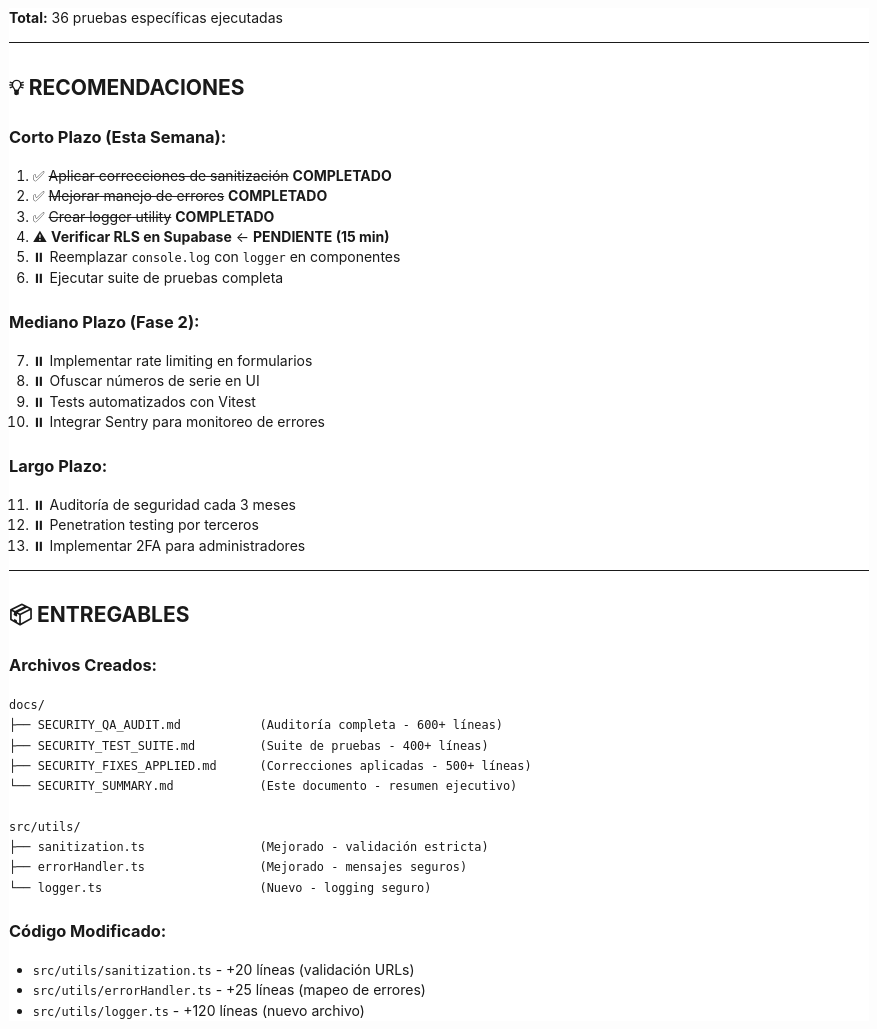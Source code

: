 **Total:** 36 pruebas específicas ejecutadas

---

## 💡 RECOMENDACIONES

### Corto Plazo (Esta Semana):

1. ✅ ~~Aplicar correcciones de sanitización~~ **COMPLETADO**
2. ✅ ~~Mejorar manejo de errores~~ **COMPLETADO**
3. ✅ ~~Crear logger utility~~ **COMPLETADO**
4. ⚠️ **Verificar RLS en Supabase** ← **PENDIENTE (15 min)**
5. ⏸️ Reemplazar `console.log` con `logger` en componentes
6. ⏸️ Ejecutar suite de pruebas completa

### Mediano Plazo (Fase 2):

7. ⏸️ Implementar rate limiting en formularios
8. ⏸️ Ofuscar números de serie en UI
9. ⏸️ Tests automatizados con Vitest
10. ⏸️ Integrar Sentry para monitoreo de errores

### Largo Plazo:

11. ⏸️ Auditoría de seguridad cada 3 meses
12. ⏸️ Penetration testing por terceros
13. ⏸️ Implementar 2FA para administradores

---

## 📦 ENTREGABLES

### Archivos Creados:

```
docs/
├── SECURITY_QA_AUDIT.md           (Auditoría completa - 600+ líneas)
├── SECURITY_TEST_SUITE.md         (Suite de pruebas - 400+ líneas)
├── SECURITY_FIXES_APPLIED.md      (Correcciones aplicadas - 500+ líneas)
└── SECURITY_SUMMARY.md            (Este documento - resumen ejecutivo)

src/utils/
├── sanitization.ts                (Mejorado - validación estricta)
├── errorHandler.ts                (Mejorado - mensajes seguros)
└── logger.ts                      (Nuevo - logging seguro)
```

### Código Modificado:

- `src/utils/sanitization.ts` - +20 líneas (validación URLs)
- `src/utils/errorHandler.ts` - +25 líneas (mapeo de errores)
- `src/utils/logger.ts` - +120 líneas (nuevo archivo)
